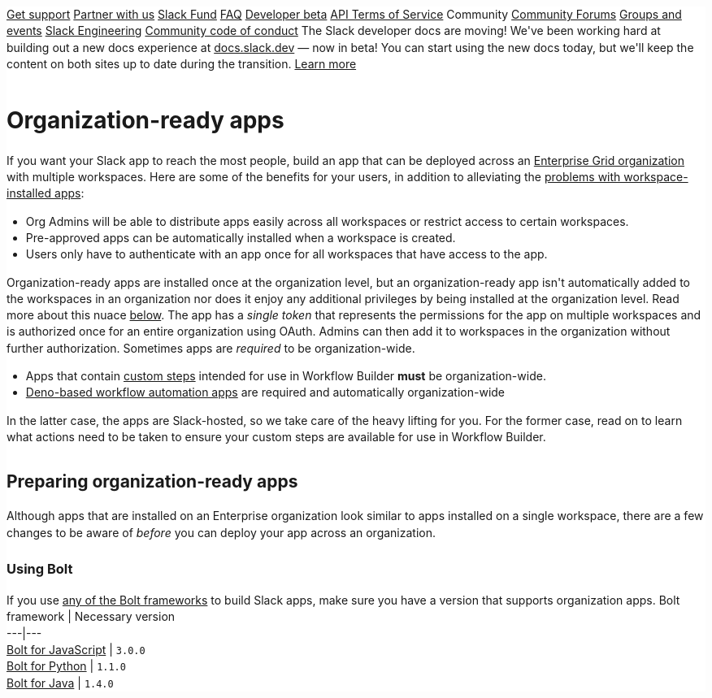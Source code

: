 [Get support](https://api.slack.com/support)
[Partner with us](https://slack.com/partners)
[Slack Fund](https://slack.com/developers/fund)
[FAQ](https://api.slack.com/faq)
[Developer beta](https://api.slack.com/developer-beta)
[API Terms of Service](https://slack.com/terms-of-service/api)
Community
[Community Forums](https://trailhead.salesforce.com/trailblazercommunity)
[Groups and events](https://api.slack.com/groups-and-events)
[Slack Engineering](https://api.slack.com/engineering)
[Community code of conduct](https://api.slack.com/community/code-of-conduct)
The Slack developer docs are moving! We've been working hard at building out a new docs experience at [docs.slack.dev](https://docs.slack.dev) — now in beta! You can start using the new docs today, but we'll keep the content on both sites up to date during the transition. 
[Learn more](https://api.slack.com/changelog/2024-12-api-site-migration)
# Organization-ready apps
If you want your Slack app to reach the most people, build an app that can be deployed across an [Enterprise Grid organization](https://api.slack.com/enterprise/grid#what_is_enterprise_grid) with multiple workspaces.
Here are some of the benefits for your users, in addition to alleviating the [problems with workspace-installed apps](https://api.slack.com/enterprise#why_prepare_for_enterprise_grid):
  * Org Admins will be able to distribute apps easily across all workspaces or restrict access to certain workspaces.
  * Pre-approved apps can be automatically installed when a workspace is created.
  * Users only have to authenticate with an app once for all workspaces that have access to the app.


Organization-ready apps are installed once at the organization level, but an organization-ready app isn't automatically added to the workspaces in an organization nor does it enjoy any additional privileges by being installed at the organization level. Read more about this nuace [below](https://api.slack.com/enterprise/org-ready-apps#choose-workspaces). The app has a _single token_ that represents the permissions for the app on multiple workspaces and is authorized once for an entire organization using OAuth. Admins can then add it to workspaces in the organization without further authorization.
Sometimes apps are _required_ to be organization-wide.
  * Apps that contain [custom steps](https://api.slack.com/concepts/workflow-steps) intended for use in Workflow Builder **must** be organization-wide.
  * [Deno-based workflow automation apps](https://api.slack.com/automation) are required and automatically organization-wide


In the latter case, the apps are Slack-hosted, so we take care of the heavy lifting for you. For the former case, read on to learn what actions need to be taken to ensure your custom steps are available for use in Workflow Builder.
## Preparing organization-ready apps [](https://api.slack.com/enterprise/org-ready-apps#preparing)[](https://api.slack.com/enterprise/org-ready-apps#preparing)
Although apps that are installed on an Enterprise organization look similar to apps installed on a single workspace, there are a few changes to be aware of _before_ you can deploy your app across an organization.
### Using Bolt [](https://api.slack.com/enterprise/org-ready-apps#bolt)[](https://api.slack.com/enterprise/org-ready-apps#bolt)
If you use [any of the Bolt frameworks](https://api.slack.com/tools) to build Slack apps, make sure you have a version that supports organization apps.
Bolt framework | Necessary version  
---|---  
[Bolt for JavaScript](https://slack.dev/bolt-js/concepts#authenticating-oauth) | `3.0.0`  
[Bolt for Python](https://slack.dev/bolt-python/concepts#authenticating-oauth) | `1.1.0`  
[Bolt for Java](https://slack.dev/java-slack-sdk/guides/app-distribution) | `1.4.0`  